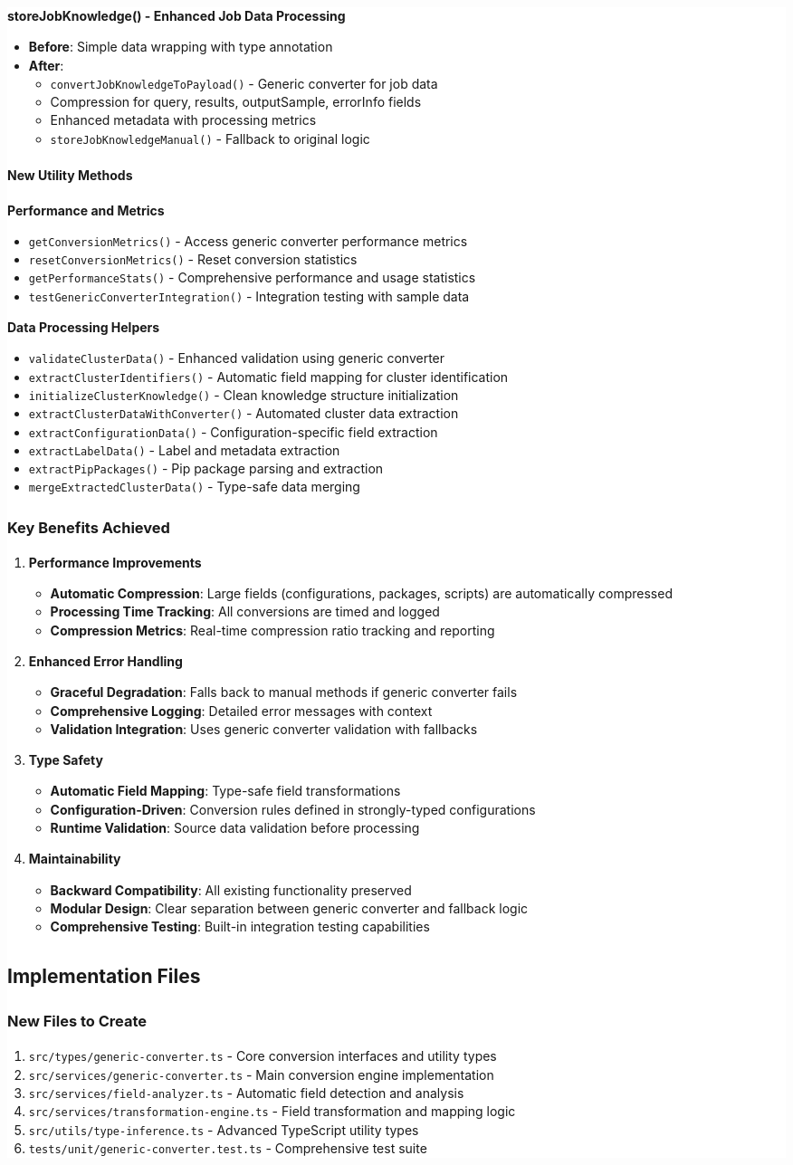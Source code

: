 **storeJobKnowledge() - Enhanced Job Data Processing**
- **Before**: Simple data wrapping with type annotation
- **After**:
  - `convertJobKnowledgeToPayload()` - Generic converter for job data
  - Compression for query, results, outputSample, errorInfo fields
  - Enhanced metadata with processing metrics
  - `storeJobKnowledgeManual()` - Fallback to original logic

#### New Utility Methods

**Performance and Metrics**
- `getConversionMetrics()` - Access generic converter performance metrics
- `resetConversionMetrics()` - Reset conversion statistics
- `getPerformanceStats()` - Comprehensive performance and usage statistics
- `testGenericConverterIntegration()` - Integration testing with sample data

**Data Processing Helpers**
- `validateClusterData()` - Enhanced validation using generic converter
- `extractClusterIdentifiers()` - Automatic field mapping for cluster identification
- `initializeClusterKnowledge()` - Clean knowledge structure initialization
- `extractClusterDataWithConverter()` - Automated cluster data extraction
- `extractConfigurationData()` - Configuration-specific field extraction
- `extractLabelData()` - Label and metadata extraction
- `extractPipPackages()` - Pip package parsing and extraction
- `mergeExtractedClusterData()` - Type-safe data merging

### Key Benefits Achieved

1. **Performance Improvements**
   - **Automatic Compression**: Large fields (configurations, packages, scripts) are automatically compressed
   - **Processing Time Tracking**: All conversions are timed and logged
   - **Compression Metrics**: Real-time compression ratio tracking and reporting

2. **Enhanced Error Handling**
   - **Graceful Degradation**: Falls back to manual methods if generic converter fails
   - **Comprehensive Logging**: Detailed error messages with context
   - **Validation Integration**: Uses generic converter validation with fallbacks

3. **Type Safety**
   - **Automatic Field Mapping**: Type-safe field transformations
   - **Configuration-Driven**: Conversion rules defined in strongly-typed configurations
   - **Runtime Validation**: Source data validation before processing

4. **Maintainability**
   - **Backward Compatibility**: All existing functionality preserved
   - **Modular Design**: Clear separation between generic converter and fallback logic
   - **Comprehensive Testing**: Built-in integration testing capabilities

## Implementation Files

### New Files to Create
1. `src/types/generic-converter.ts` - Core conversion interfaces and utility types
2. `src/services/generic-converter.ts` - Main conversion engine implementation
3. `src/services/field-analyzer.ts` - Automatic field detection and analysis
4. `src/services/transformation-engine.ts` - Field transformation and mapping logic
5. `src/utils/type-inference.ts` - Advanced TypeScript utility types
6. `tests/unit/generic-converter.test.ts` - Comprehensive test suite
